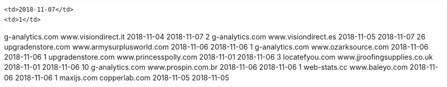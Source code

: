     <td>2018-11-07</td>
    <td>1</td>
  </tr>
  <tr>
    <td>g-analytics.com</td>
    <td>www.visiondirect.it</td>
    <td>2018-11-04</td>
    <td>2018-11-07</td>
    <td>2</td>
  </tr>
  <tr>
    <td>g-analytics.com</td>
    <td>www.visiondirect.es</td>
    <td>2018-11-05</td>
    <td>2018-11-07</td>
    <td>26</td>
  </tr>
  <tr>
    <td>upgradenstore.com</td>
    <td>www.armysurplusworld.com</td>
    <td>2018-11-06</td>
    <td>2018-11-06</td>
    <td>1</td>
  </tr>
  <tr>
    <td>g-analytics.com</td>
    <td>www.ozarksource.com</td>
    <td>2018-11-06</td>
    <td>2018-11-06</td>
    <td>1</td>
  </tr>
  <tr>
    <td>upgradenstore.com</td>
    <td>www.princesspolly.com</td>
    <td>2018-11-01</td>
    <td>2018-11-06</td>
    <td>3</td>
  </tr>
  <tr>
    <td>locatefyou.com</td>
    <td>www.jjroofingsupplies.co.uk</td>
    <td>2018-11-01</td>
    <td>2018-11-06</td>
    <td>10</td>
  </tr>
  <tr>
    <td>g-analytics.com</td>
    <td>www.prospin.com.br</td>
    <td>2018-11-06</td>
    <td>2018-11-06</td>
    <td>1</td>
  </tr>
  <tr>
    <td>web-stats.cc</td>
    <td>www.baleyo.com</td>
    <td>2018-11-06</td>
    <td>2018-11-06</td>
    <td>1</td>
  </tr>
  <tr>
    <td>maxijs.com</td>
    <td>copperlab.com</td>
    <td>2018-11-05</td>
    <td>2018-11-05</td>